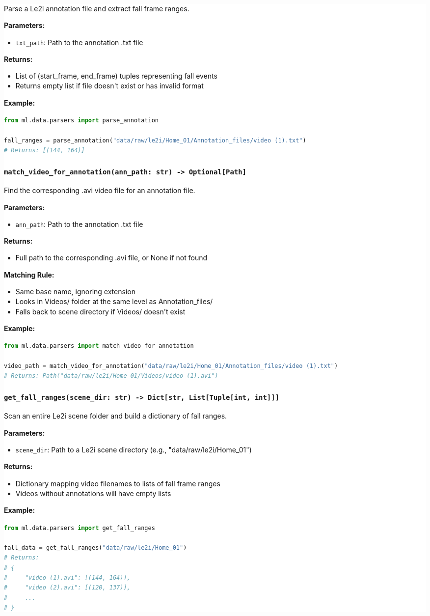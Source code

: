 Parse a Le2i annotation file and extract fall frame ranges.

**Parameters:**
- `txt_path`: Path to the annotation .txt file

**Returns:**
- List of (start_frame, end_frame) tuples representing fall events
- Returns empty list if file doesn't exist or has invalid format

**Example:**
```python
from ml.data.parsers import parse_annotation

fall_ranges = parse_annotation("data/raw/le2i/Home_01/Annotation_files/video (1).txt")
# Returns: [(144, 164)]
```

### `match_video_for_annotation(ann_path: str) -> Optional[Path]`

Find the corresponding .avi video file for an annotation file.

**Parameters:**
- `ann_path`: Path to the annotation .txt file

**Returns:**
- Full path to the corresponding .avi file, or None if not found

**Matching Rule:**
- Same base name, ignoring extension
- Looks in Videos/ folder at the same level as Annotation_files/
- Falls back to scene directory if Videos/ doesn't exist

**Example:**
```python
from ml.data.parsers import match_video_for_annotation

video_path = match_video_for_annotation("data/raw/le2i/Home_01/Annotation_files/video (1).txt")
# Returns: Path("data/raw/le2i/Home_01/Videos/video (1).avi")
```

### `get_fall_ranges(scene_dir: str) -> Dict[str, List[Tuple[int, int]]]`

Scan an entire Le2i scene folder and build a dictionary of fall ranges.

**Parameters:**
- `scene_dir`: Path to a Le2i scene directory (e.g., "data/raw/le2i/Home_01")

**Returns:**
- Dictionary mapping video filenames to lists of fall frame ranges
- Videos without annotations will have empty lists

**Example:**
```python
from ml.data.parsers import get_fall_ranges

fall_data = get_fall_ranges("data/raw/le2i/Home_01")
# Returns:
# {
#     "video (1).avi": [(144, 164)],
#     "video (2).avi": [(120, 137)],
#     ...
# }
```
